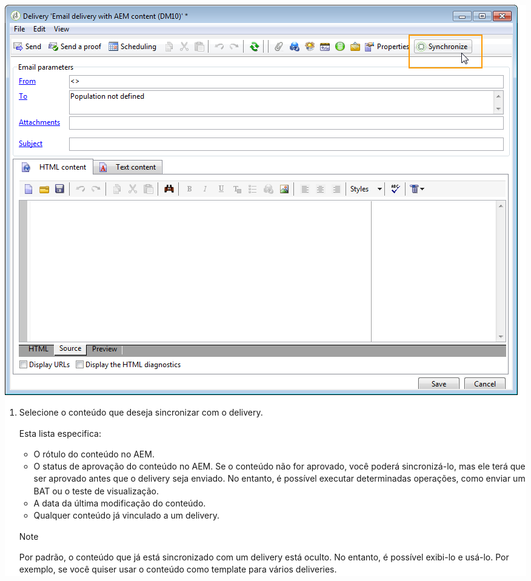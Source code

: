    ![chlimage_1-41](assets/chlimage_1-41.png)

1. Selecione o conteúdo que deseja sincronizar com o delivery.

   Esta lista especifica:

   * O rótulo do conteúdo no AEM.
   * O status de aprovação do conteúdo no AEM. Se o conteúdo não for aprovado, você poderá sincronizá-lo, mas ele terá que ser aprovado antes que o delivery seja enviado. No entanto, é possível executar determinadas operações, como enviar um BAT ou o teste de visualização.
   * A data da última modificação do conteúdo.
   * Qualquer conteúdo já vinculado a um delivery.

   >[!NOTE]
   Por padrão, o conteúdo que já está sincronizado com um delivery está oculto. No entanto, é possível exibi-lo e usá-lo. Por exemplo, se você quiser usar o conteúdo como template para vários deliveries.
